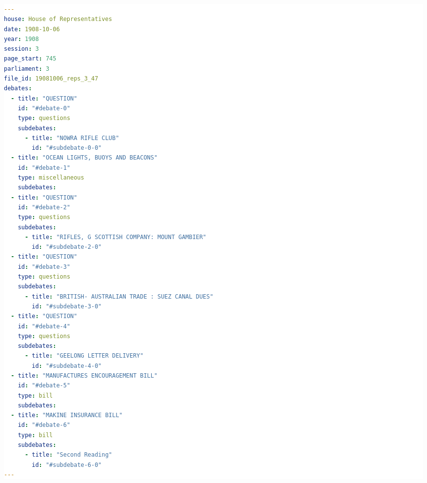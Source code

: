 ```yaml
---
house: House of Representatives
date: 1908-10-06
year: 1908
session: 3
page_start: 745
parliament: 3
file_id: 19081006_reps_3_47
debates:
  - title: "QUESTION"
    id: "#debate-0"
    type: questions
    subdebates:
      - title: "NOWRA RIFLE CLUB"
        id: "#subdebate-0-0"
  - title: "OCEAN LIGHTS, BUOYS AND BEACONS"
    id: "#debate-1"
    type: miscellaneous
    subdebates:
  - title: "QUESTION"
    id: "#debate-2"
    type: questions
    subdebates:
      - title: "RIFLES, G SCOTTISH COMPANY: MOUNT GAMBIER"
        id: "#subdebate-2-0"
  - title: "QUESTION"
    id: "#debate-3"
    type: questions
    subdebates:
      - title: "BRITISH- AUSTRALIAN TRADE : SUEZ CANAL DUES"
        id: "#subdebate-3-0"
  - title: "QUESTION"
    id: "#debate-4"
    type: questions
    subdebates:
      - title: "GEELONG LETTER DELIVERY"
        id: "#subdebate-4-0"
  - title: "MANUFACTURES ENCOURAGEMENT BILL"
    id: "#debate-5"
    type: bill
    subdebates:
  - title: "MAKINE INSURANCE BILL"
    id: "#debate-6"
    type: bill
    subdebates:
      - title: "Second Reading"
        id: "#subdebate-6-0"
---
```

